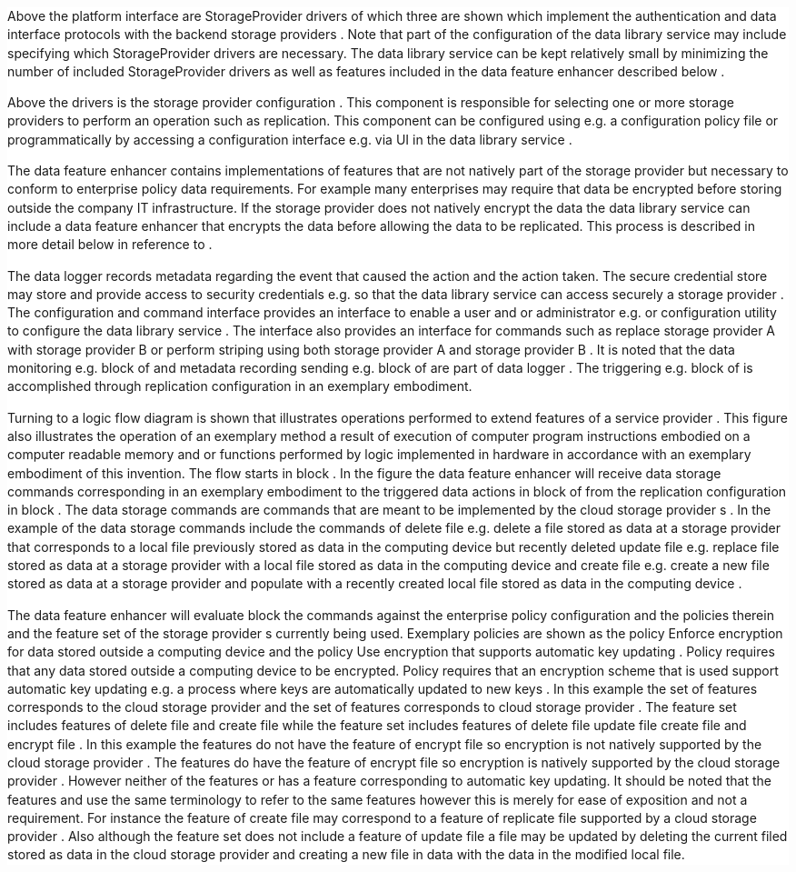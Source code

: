 Above the platform interface are StorageProvider drivers of which three are shown which implement the authentication and data interface protocols with the backend storage providers . Note that part of the configuration of the data library service may include specifying which StorageProvider drivers are necessary. The data library service can be kept relatively small by minimizing the number of included StorageProvider drivers as well as features included in the data feature enhancer described below .

Above the drivers is the storage provider configuration . This component is responsible for selecting one or more storage providers to perform an operation such as replication. This component can be configured using e.g. a configuration policy file or programmatically by accessing a configuration interface e.g. via UI in the data library service .

The data feature enhancer contains implementations of features that are not natively part of the storage provider but necessary to conform to enterprise policy data requirements. For example many enterprises may require that data be encrypted before storing outside the company IT infrastructure. If the storage provider does not natively encrypt the data the data library service can include a data feature enhancer that encrypts the data before allowing the data to be replicated. This process is described in more detail below in reference to .

The data logger records metadata regarding the event that caused the action and the action taken. The secure credential store may store and provide access to security credentials e.g. so that the data library service can access securely a storage provider . The configuration and command interface provides an interface to enable a user and or administrator e.g. or configuration utility to configure the data library service . The interface also provides an interface for commands such as replace storage provider A with storage provider B or perform striping using both storage provider A and storage provider B . It is noted that the data monitoring e.g. block of and metadata recording sending e.g. block of are part of data logger . The triggering e.g. block of is accomplished through replication configuration in an exemplary embodiment.

Turning to a logic flow diagram is shown that illustrates operations performed to extend features of a service provider . This figure also illustrates the operation of an exemplary method a result of execution of computer program instructions embodied on a computer readable memory and or functions performed by logic implemented in hardware in accordance with an exemplary embodiment of this invention. The flow starts in block . In the figure the data feature enhancer will receive data storage commands corresponding in an exemplary embodiment to the triggered data actions in block of from the replication configuration in block . The data storage commands are commands that are meant to be implemented by the cloud storage provider s . In the example of the data storage commands include the commands of delete file e.g. delete a file stored as data at a storage provider that corresponds to a local file previously stored as data in the computing device but recently deleted update file e.g. replace file stored as data at a storage provider with a local file stored as data in the computing device and create file e.g. create a new file stored as data at a storage provider and populate with a recently created local file stored as data in the computing device .

The data feature enhancer will evaluate block the commands against the enterprise policy configuration and the policies therein and the feature set of the storage provider s currently being used. Exemplary policies are shown as the policy Enforce encryption for data stored outside a computing device and the policy Use encryption that supports automatic key updating . Policy requires that any data stored outside a computing device to be encrypted. Policy requires that an encryption scheme that is used support automatic key updating e.g. a process where keys are automatically updated to new keys . In this example the set of features corresponds to the cloud storage provider and the set of features corresponds to cloud storage provider . The feature set includes features of delete file and create file while the feature set includes features of delete file update file create file and encrypt file . In this example the features do not have the feature of encrypt file so encryption is not natively supported by the cloud storage provider . The features do have the feature of encrypt file so encryption is natively supported by the cloud storage provider . However neither of the features or has a feature corresponding to automatic key updating. It should be noted that the features and use the same terminology to refer to the same features however this is merely for ease of exposition and not a requirement. For instance the feature of create file may correspond to a feature of replicate file supported by a cloud storage provider . Also although the feature set does not include a feature of update file a file may be updated by deleting the current filed stored as data in the cloud storage provider and creating a new file in data with the data in the modified local file.
